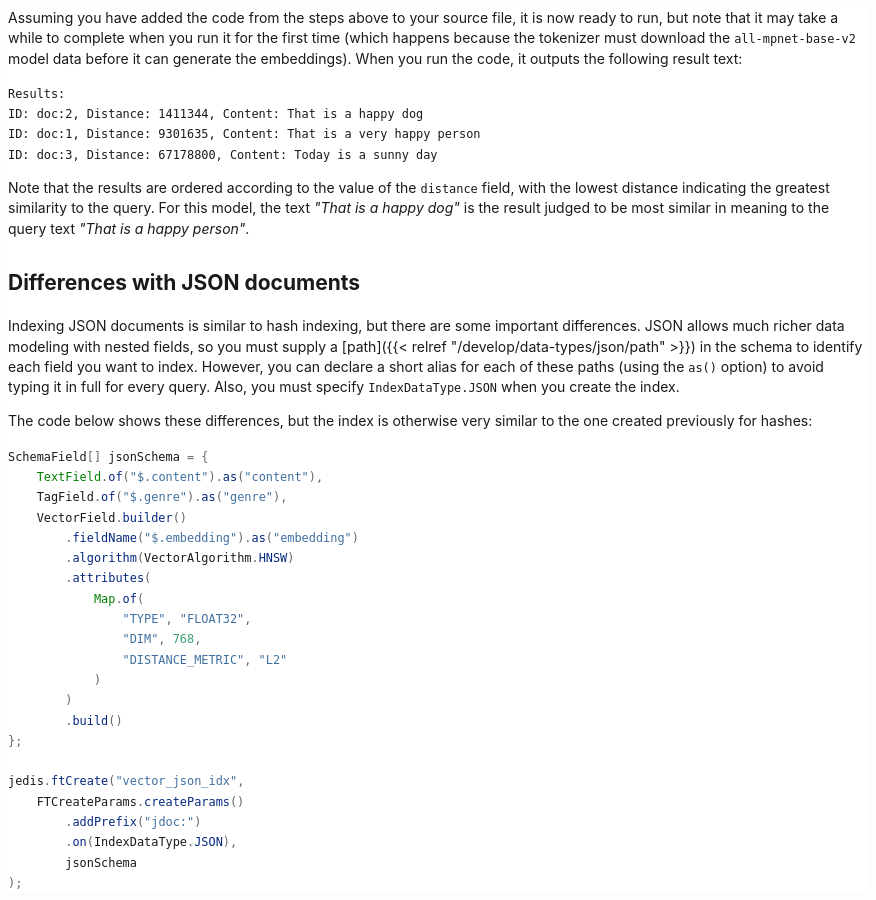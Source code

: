 Assuming you have added the code from the steps above to your source file,
it is now ready to run, but note that it may take a while to complete when
you run it for the first time (which happens because the tokenizer must download the
`all-mpnet-base-v2` model data before it can
generate the embeddings). When you run the code, it outputs the following result text:

```
Results:
ID: doc:2, Distance: 1411344, Content: That is a happy dog
ID: doc:1, Distance: 9301635, Content: That is a very happy person
ID: doc:3, Distance: 67178800, Content: Today is a sunny day
```

Note that the results are ordered according to the value of the `distance`
field, with the lowest distance indicating the greatest similarity to the query.
For this model, the text *"That is a happy dog"*
is the result judged to be most similar in meaning to the query text
*"That is a happy person"*.

## Differences with JSON documents

Indexing JSON documents is similar to hash indexing, but there are some
important differences. JSON allows much richer data modeling with nested fields, so
you must supply a [path]({{< relref "/develop/data-types/json/path" >}}) in the schema
to identify each field you want to index. However, you can declare a short alias for each
of these paths (using the `as()` option) to avoid typing it in full for
every query. Also, you must specify `IndexDataType.JSON` when you create the index.

The code below shows these differences, but the index is otherwise very similar to
the one created previously for hashes:

```java
SchemaField[] jsonSchema = {
    TextField.of("$.content").as("content"),
    TagField.of("$.genre").as("genre"),
    VectorField.builder()
        .fieldName("$.embedding").as("embedding")
        .algorithm(VectorAlgorithm.HNSW)
        .attributes(
            Map.of(
                "TYPE", "FLOAT32",
                "DIM", 768,
                "DISTANCE_METRIC", "L2"
            )
        )
        .build()
};

jedis.ftCreate("vector_json_idx",
    FTCreateParams.createParams()
        .addPrefix("jdoc:")
        .on(IndexDataType.JSON),
        jsonSchema
);
```
